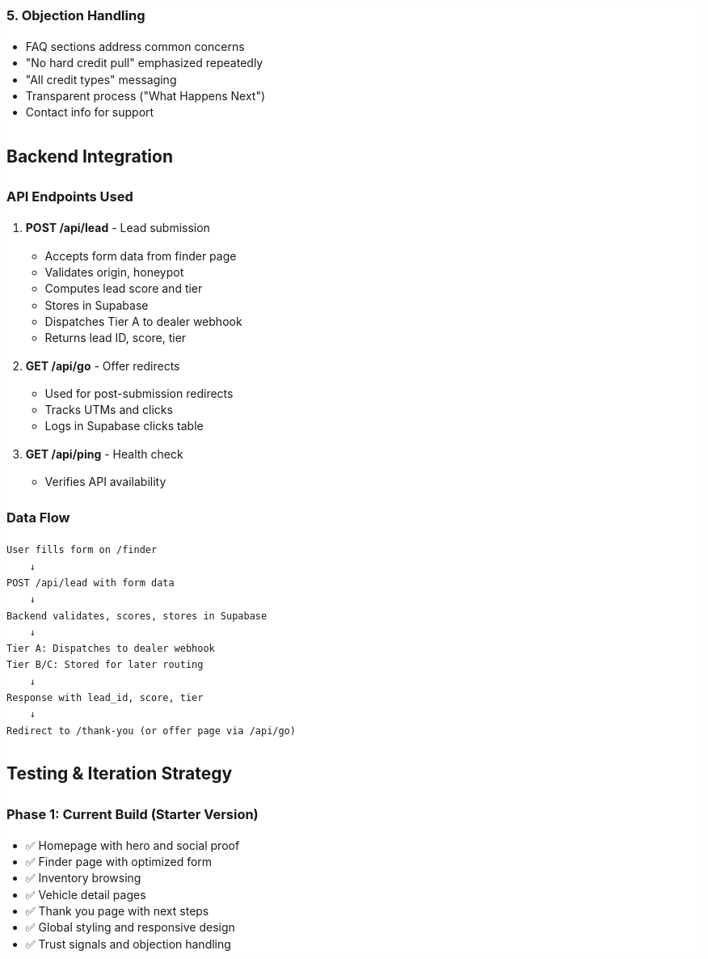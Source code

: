 ### 5. **Objection Handling**
- FAQ sections address common concerns
- "No hard credit pull" emphasized repeatedly
- "All credit types" messaging
- Transparent process ("What Happens Next")
- Contact info for support

## Backend Integration

### API Endpoints Used

1. **POST /api/lead** - Lead submission
   - Accepts form data from finder page
   - Validates origin, honeypot
   - Computes lead score and tier
   - Stores in Supabase
   - Dispatches Tier A to dealer webhook
   - Returns lead ID, score, tier

2. **GET /api/go** - Offer redirects
   - Used for post-submission redirects
   - Tracks UTMs and clicks
   - Logs in Supabase clicks table

3. **GET /api/ping** - Health check
   - Verifies API availability

### Data Flow

```
User fills form on /finder
    ↓
POST /api/lead with form data
    ↓
Backend validates, scores, stores in Supabase
    ↓
Tier A: Dispatches to dealer webhook
Tier B/C: Stored for later routing
    ↓
Response with lead_id, score, tier
    ↓
Redirect to /thank-you (or offer page via /api/go)
```

## Testing & Iteration Strategy

### Phase 1: Current Build (Starter Version)
- ✅ Homepage with hero and social proof
- ✅ Finder page with optimized form
- ✅ Inventory browsing
- ✅ Vehicle detail pages
- ✅ Thank you page with next steps
- ✅ Global styling and responsive design
- ✅ Trust signals and objection handling
